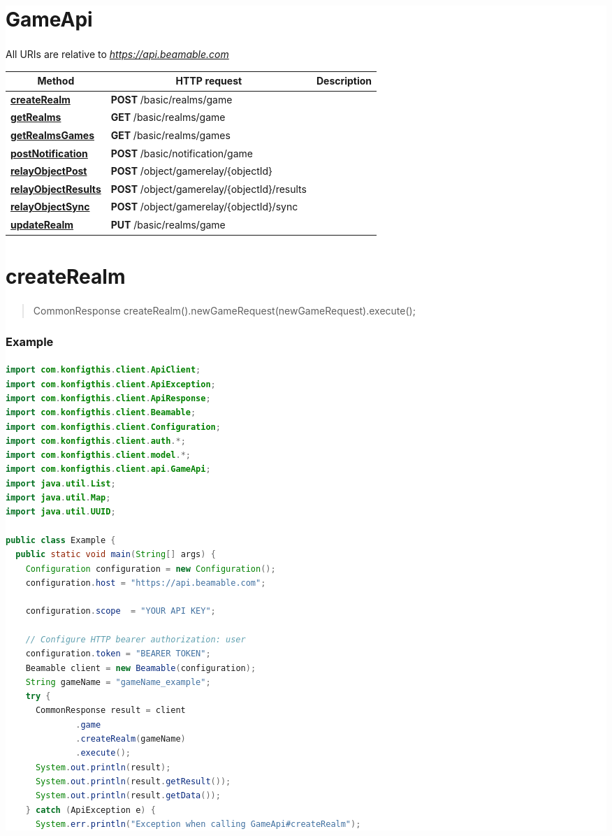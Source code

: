 # GameApi

All URIs are relative to *https://api.beamable.com*

| Method | HTTP request | Description |
|------------- | ------------- | -------------|
| [**createRealm**](GameApi.md#createRealm) | **POST** /basic/realms/game |  |
| [**getRealms**](GameApi.md#getRealms) | **GET** /basic/realms/game |  |
| [**getRealmsGames**](GameApi.md#getRealmsGames) | **GET** /basic/realms/games |  |
| [**postNotification**](GameApi.md#postNotification) | **POST** /basic/notification/game |  |
| [**relayObjectPost**](GameApi.md#relayObjectPost) | **POST** /object/gamerelay/{objectId} |  |
| [**relayObjectResults**](GameApi.md#relayObjectResults) | **POST** /object/gamerelay/{objectId}/results |  |
| [**relayObjectSync**](GameApi.md#relayObjectSync) | **POST** /object/gamerelay/{objectId}/sync |  |
| [**updateRealm**](GameApi.md#updateRealm) | **PUT** /basic/realms/game |  |


<a name="createRealm"></a>
# **createRealm**
> CommonResponse createRealm().newGameRequest(newGameRequest).execute();



### Example
```java
import com.konfigthis.client.ApiClient;
import com.konfigthis.client.ApiException;
import com.konfigthis.client.ApiResponse;
import com.konfigthis.client.Beamable;
import com.konfigthis.client.Configuration;
import com.konfigthis.client.auth.*;
import com.konfigthis.client.model.*;
import com.konfigthis.client.api.GameApi;
import java.util.List;
import java.util.Map;
import java.util.UUID;

public class Example {
  public static void main(String[] args) {
    Configuration configuration = new Configuration();
    configuration.host = "https://api.beamable.com";
    
    configuration.scope  = "YOUR API KEY";
    
    // Configure HTTP bearer authorization: user
    configuration.token = "BEARER TOKEN";
    Beamable client = new Beamable(configuration);
    String gameName = "gameName_example";
    try {
      CommonResponse result = client
              .game
              .createRealm(gameName)
              .execute();
      System.out.println(result);
      System.out.println(result.getResult());
      System.out.println(result.getData());
    } catch (ApiException e) {
      System.err.println("Exception when calling GameApi#createRealm");
```